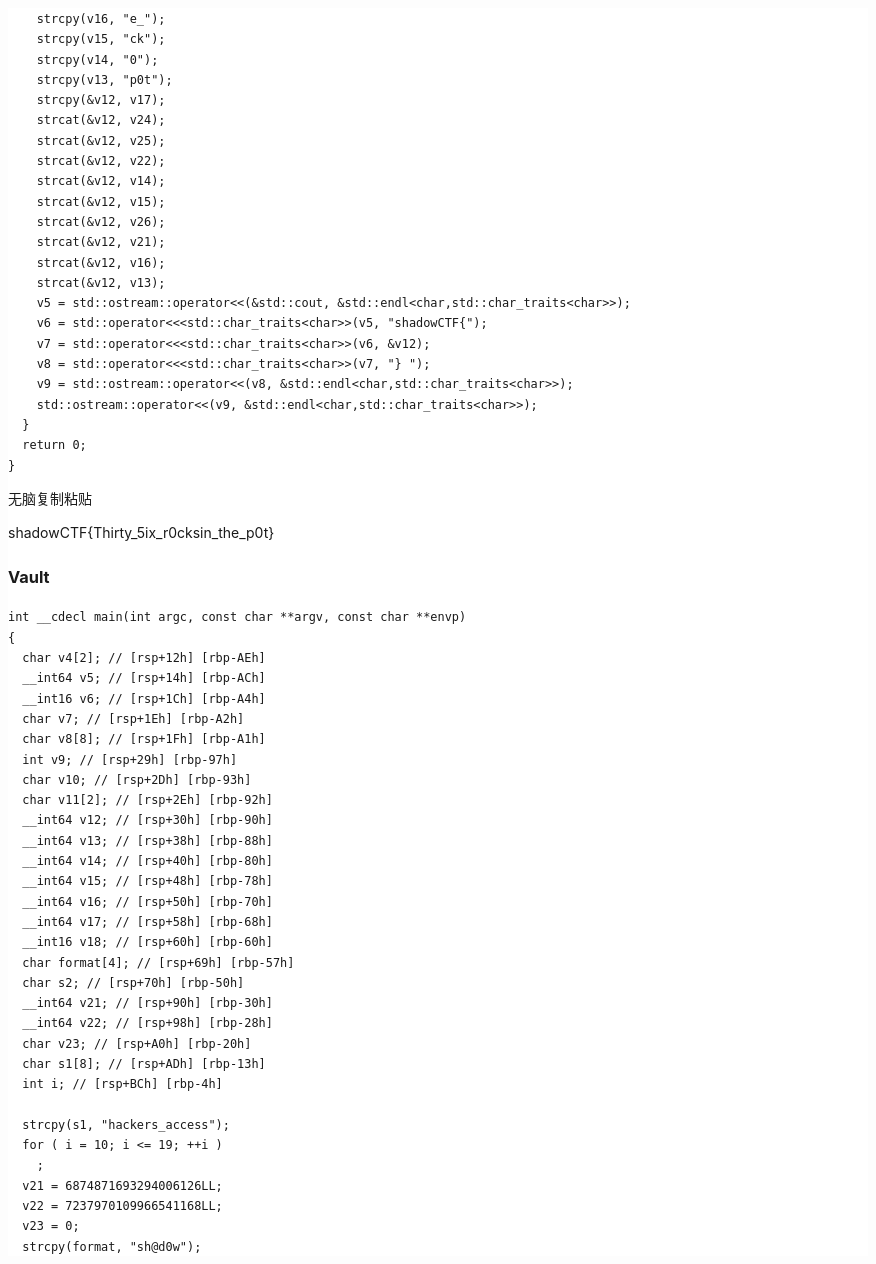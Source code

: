 ```assembly
    strcpy(v16, "e_");
    strcpy(v15, "ck");
    strcpy(v14, "0");
    strcpy(v13, "p0t");
    strcpy(&v12, v17);
    strcat(&v12, v24);
    strcat(&v12, v25);
    strcat(&v12, v22);
    strcat(&v12, v14);
    strcat(&v12, v15);
    strcat(&v12, v26);
    strcat(&v12, v21);
    strcat(&v12, v16);
    strcat(&v12, v13);
    v5 = std::ostream::operator<<(&std::cout, &std::endl<char,std::char_traits<char>>);
    v6 = std::operator<<<std::char_traits<char>>(v5, "shadowCTF{");
    v7 = std::operator<<<std::char_traits<char>>(v6, &v12);
    v8 = std::operator<<<std::char_traits<char>>(v7, "} ");
    v9 = std::ostream::operator<<(v8, &std::endl<char,std::char_traits<char>>);
    std::ostream::operator<<(v9, &std::endl<char,std::char_traits<char>>);
  }
  return 0;
}
```

无脑复制粘贴

shadowCTF{Thirty_5ix_r0cksin_the_p0t}

### Vault

```assembly
int __cdecl main(int argc, const char **argv, const char **envp)
{
  char v4[2]; // [rsp+12h] [rbp-AEh]
  __int64 v5; // [rsp+14h] [rbp-ACh]
  __int16 v6; // [rsp+1Ch] [rbp-A4h]
  char v7; // [rsp+1Eh] [rbp-A2h]
  char v8[8]; // [rsp+1Fh] [rbp-A1h]
  int v9; // [rsp+29h] [rbp-97h]
  char v10; // [rsp+2Dh] [rbp-93h]
  char v11[2]; // [rsp+2Eh] [rbp-92h]
  __int64 v12; // [rsp+30h] [rbp-90h]
  __int64 v13; // [rsp+38h] [rbp-88h]
  __int64 v14; // [rsp+40h] [rbp-80h]
  __int64 v15; // [rsp+48h] [rbp-78h]
  __int64 v16; // [rsp+50h] [rbp-70h]
  __int64 v17; // [rsp+58h] [rbp-68h]
  __int16 v18; // [rsp+60h] [rbp-60h]
  char format[4]; // [rsp+69h] [rbp-57h]
  char s2; // [rsp+70h] [rbp-50h]
  __int64 v21; // [rsp+90h] [rbp-30h]
  __int64 v22; // [rsp+98h] [rbp-28h]
  char v23; // [rsp+A0h] [rbp-20h]
  char s1[8]; // [rsp+ADh] [rbp-13h]
  int i; // [rsp+BCh] [rbp-4h]

  strcpy(s1, "hackers_access");
  for ( i = 10; i <= 19; ++i )
    ;
  v21 = 6874871693294006126LL;
  v22 = 7237970109966541168LL;
  v23 = 0;
  strcpy(format, "sh@d0w");
```